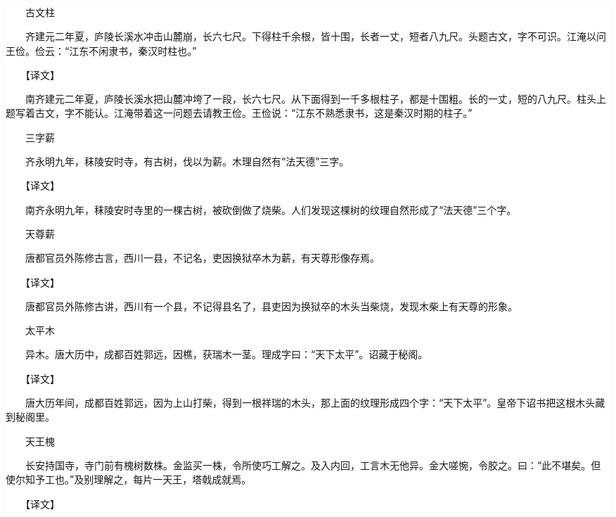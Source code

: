  

　　古文柱　　

 

　　齐建元二年夏，庐陵长溪水冲击山麓崩，长六七尺。下得柱千余根，皆十围，长者一丈，短者八九尺。头题古文，字不可识。江淹以问王俭。俭云：“江东不闲隶书，秦汉时柱也。”

 

　　【译文】　　

 

　　南齐建元二年夏，庐陵长溪水把山麓冲垮了一段，长六七尺。从下面得到一千多根柱子，都是十围粗。长的一丈，短的八九尺。柱头上题写着古文，字不能认。江淹带着这一问题去请教王俭。王俭说：“江东不熟悉隶书，这是秦汉时期的柱子。”

 

　　三字薪　　

 

　　齐永明九年，秣陵安时寺，有古树，伐以为薪。木理自然有“法天德”三字。

 

　　【译文】　　

 

　　南齐永明九年，秣陵安时寺里的一棵古树，被砍倒做了烧柴。人们发现这棵树的纹理自然形成了“法天德”三个字。

 

　　天尊薪　 

 

　　唐都官员外陈修古言，西川一县，不记名，吏因换狱卒木为薪，有天尊形像存焉。

 

　　【译文】　　

 

　　唐都官员外陈修古讲，西川有一个县，不记得县名了，县吏因为换狱卒的木头当柴烧，发现木柴上有天尊的形象。

 

　　太平木　　

 

　　异木。唐大历中，成都百姓郭远，因樵，获瑞木一茎。理成字曰：“天下太平”。诏藏于秘阁。

 

　　【译文】　　

 

　　唐大历年间，成都百姓郭远，因为上山打柴，得到一根祥瑞的木头，那上面的纹理形成四个字：“天下太平”。皇帝下诏书把这根木头藏到秘阁里。

 

　　天王槐　　

 

　　长安持国寺，寺门前有槐树数株。金监买一株，令所使巧工解之。及入内回，工言木无他异。金大嗟惋，令胶之。曰：“此不堪矣。但使尔知予工也。”及别理解之，每片一天王，塔戟成就焉。

 

　　【译文】　　
